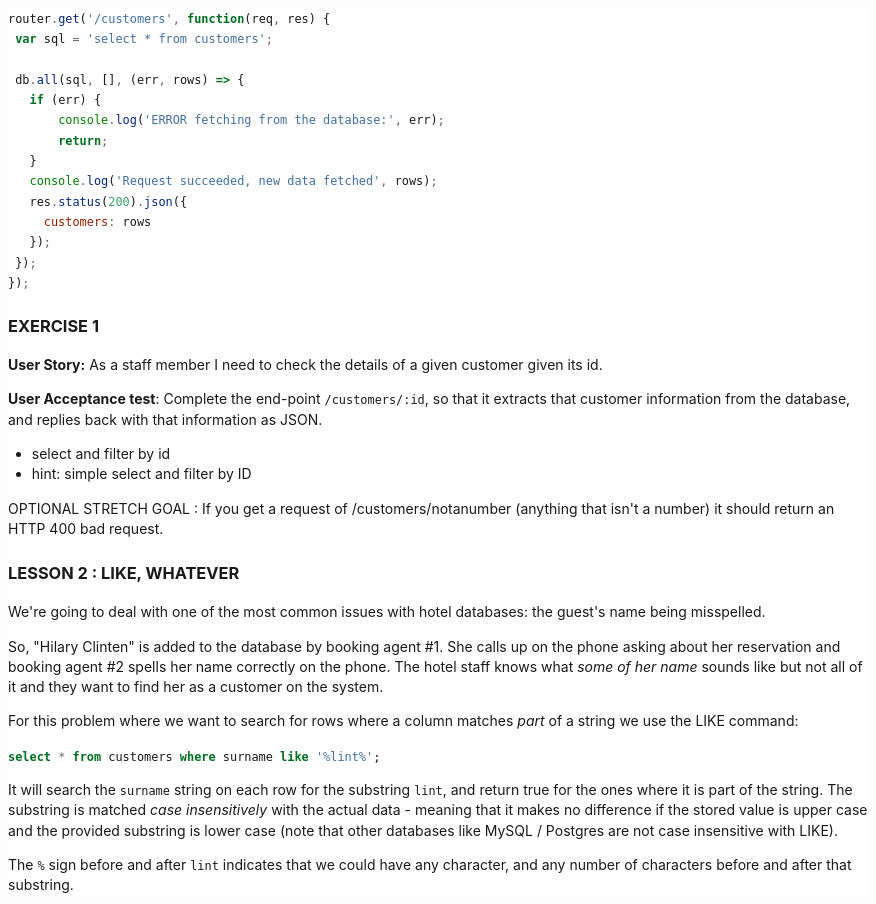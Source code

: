 ```javascript
router.get('/customers', function(req, res) {
 var sql = 'select * from customers';

 db.all(sql, [], (err, rows) => {
   if (err) {
       console.log('ERROR fetching from the database:', err);
       return;
   }
   console.log('Request succeeded, new data fetched', rows);
   res.status(200).json({
     customers: rows
   });
 });
});
```

### EXERCISE 1

**User Story:** As a staff member I need to check the details of a given customer given its id.

**User Acceptance test**: Complete the end-point `/customers/:id`, so that it extracts that customer information from the database, and replies back with that information as JSON.

- select and filter by id
- hint: simple select and filter by ID

OPTIONAL STRETCH GOAL : If you get a request of /customers/notanumber (anything that isn't a number) it should return an HTTP 400 bad request.


### LESSON 2 : LIKE, WHATEVER

We're going to deal with one of the most common issues with hotel databases: the guest's name being misspelled.

So, "Hilary Clinten" is added to the database by booking agent #1. She calls up on the phone asking about her reservation and booking agent #2 spells her name correctly on the phone. The hotel staff knows what *some of her name* sounds like but not all of it and they want to find her as a customer on the system.

For this problem where we want to search for rows where a column matches *part* of a string we use the LIKE command:

```sql
select * from customers where surname like '%lint%';
```

It will search the `surname` string on each row for the substring `lint`, and return true for the ones where it is part of the string. The substring is matched *case insensitively* with the actual data - meaning that it makes no difference if the stored value is upper case and the provided substring is lower case (note that other databases like MySQL / Postgres are not case insensitive with LIKE).

The `%` sign before and after `lint` indicates that we could have any character, and any number of characters before and after that substring.
